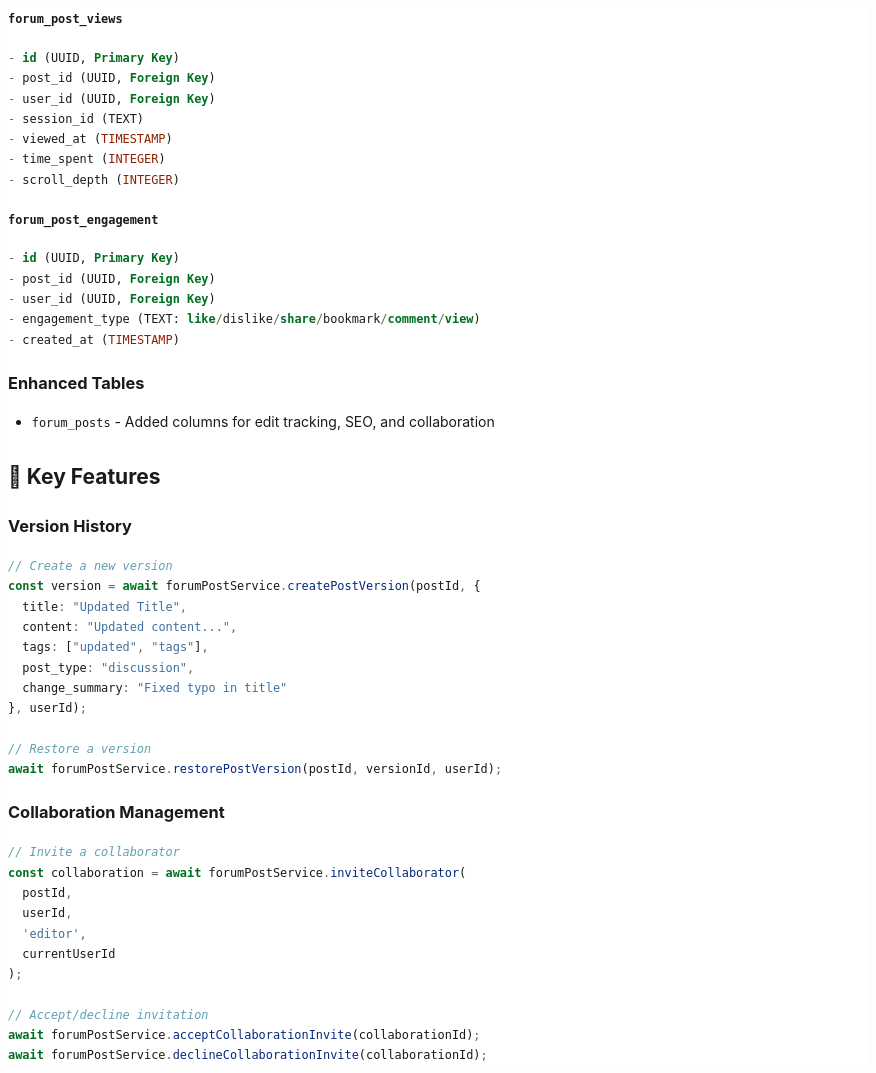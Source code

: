 #### `forum_post_views`
```sql
- id (UUID, Primary Key)
- post_id (UUID, Foreign Key)
- user_id (UUID, Foreign Key)
- session_id (TEXT)
- viewed_at (TIMESTAMP)
- time_spent (INTEGER)
- scroll_depth (INTEGER)
```

#### `forum_post_engagement`
```sql
- id (UUID, Primary Key)
- post_id (UUID, Foreign Key)
- user_id (UUID, Foreign Key)
- engagement_type (TEXT: like/dislike/share/bookmark/comment/view)
- created_at (TIMESTAMP)
```

### Enhanced Tables
- `forum_posts` - Added columns for edit tracking, SEO, and collaboration

## 🔧 Key Features

### Version History
```typescript
// Create a new version
const version = await forumPostService.createPostVersion(postId, {
  title: "Updated Title",
  content: "Updated content...",
  tags: ["updated", "tags"],
  post_type: "discussion",
  change_summary: "Fixed typo in title"
}, userId);

// Restore a version
await forumPostService.restorePostVersion(postId, versionId, userId);
```

### Collaboration Management
```typescript
// Invite a collaborator
const collaboration = await forumPostService.inviteCollaborator(
  postId, 
  userId, 
  'editor', 
  currentUserId
);

// Accept/decline invitation
await forumPostService.acceptCollaborationInvite(collaborationId);
await forumPostService.declineCollaborationInvite(collaborationId);
```
